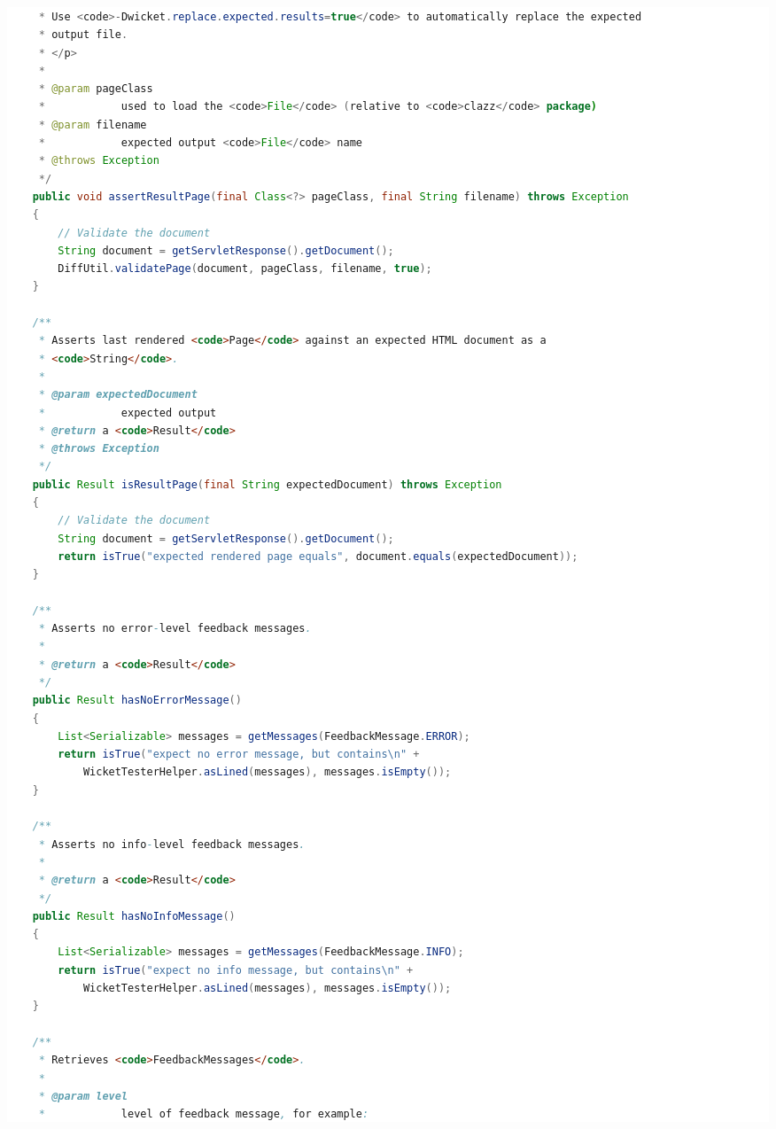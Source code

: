 ```java
	 * Use <code>-Dwicket.replace.expected.results=true</code> to automatically replace the expected
	 * output file.
	 * </p>
	 * 
	 * @param pageClass
	 *            used to load the <code>File</code> (relative to <code>clazz</code> package)
	 * @param filename
	 *            expected output <code>File</code> name
	 * @throws Exception
	 */
	public void assertResultPage(final Class<?> pageClass, final String filename) throws Exception
	{
		// Validate the document
		String document = getServletResponse().getDocument();
		DiffUtil.validatePage(document, pageClass, filename, true);
	}

	/**
	 * Asserts last rendered <code>Page</code> against an expected HTML document as a
	 * <code>String</code>.
	 * 
	 * @param expectedDocument
	 *            expected output
	 * @return a <code>Result</code>
	 * @throws Exception
	 */
	public Result isResultPage(final String expectedDocument) throws Exception
	{
		// Validate the document
		String document = getServletResponse().getDocument();
		return isTrue("expected rendered page equals", document.equals(expectedDocument));
	}

	/**
	 * Asserts no error-level feedback messages.
	 * 
	 * @return a <code>Result</code>
	 */
	public Result hasNoErrorMessage()
	{
		List<Serializable> messages = getMessages(FeedbackMessage.ERROR);
		return isTrue("expect no error message, but contains\n" +
			WicketTesterHelper.asLined(messages), messages.isEmpty());
	}

	/**
	 * Asserts no info-level feedback messages.
	 * 
	 * @return a <code>Result</code>
	 */
	public Result hasNoInfoMessage()
	{
		List<Serializable> messages = getMessages(FeedbackMessage.INFO);
		return isTrue("expect no info message, but contains\n" +
			WicketTesterHelper.asLined(messages), messages.isEmpty());
	}

	/**
	 * Retrieves <code>FeedbackMessages</code>.
	 * 
	 * @param level
	 *            level of feedback message, for example:
```